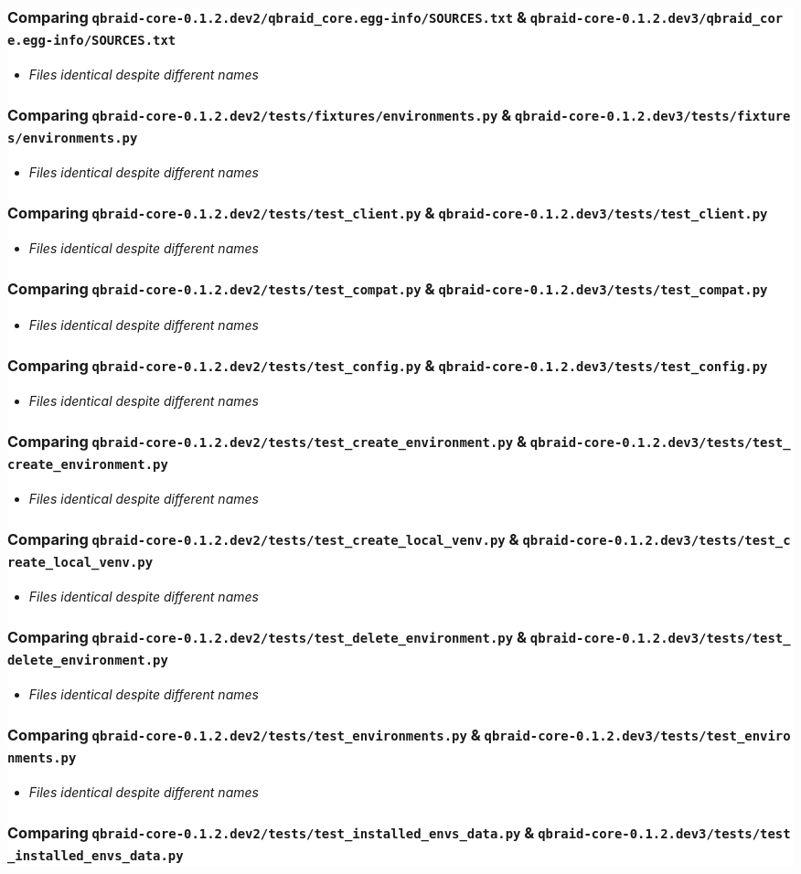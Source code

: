 ### Comparing `qbraid-core-0.1.2.dev2/qbraid_core.egg-info/SOURCES.txt` & `qbraid-core-0.1.2.dev3/qbraid_core.egg-info/SOURCES.txt`

 * *Files identical despite different names*

### Comparing `qbraid-core-0.1.2.dev2/tests/fixtures/environments.py` & `qbraid-core-0.1.2.dev3/tests/fixtures/environments.py`

 * *Files identical despite different names*

### Comparing `qbraid-core-0.1.2.dev2/tests/test_client.py` & `qbraid-core-0.1.2.dev3/tests/test_client.py`

 * *Files identical despite different names*

### Comparing `qbraid-core-0.1.2.dev2/tests/test_compat.py` & `qbraid-core-0.1.2.dev3/tests/test_compat.py`

 * *Files identical despite different names*

### Comparing `qbraid-core-0.1.2.dev2/tests/test_config.py` & `qbraid-core-0.1.2.dev3/tests/test_config.py`

 * *Files identical despite different names*

### Comparing `qbraid-core-0.1.2.dev2/tests/test_create_environment.py` & `qbraid-core-0.1.2.dev3/tests/test_create_environment.py`

 * *Files identical despite different names*

### Comparing `qbraid-core-0.1.2.dev2/tests/test_create_local_venv.py` & `qbraid-core-0.1.2.dev3/tests/test_create_local_venv.py`

 * *Files identical despite different names*

### Comparing `qbraid-core-0.1.2.dev2/tests/test_delete_environment.py` & `qbraid-core-0.1.2.dev3/tests/test_delete_environment.py`

 * *Files identical despite different names*

### Comparing `qbraid-core-0.1.2.dev2/tests/test_environments.py` & `qbraid-core-0.1.2.dev3/tests/test_environments.py`

 * *Files identical despite different names*

### Comparing `qbraid-core-0.1.2.dev2/tests/test_installed_envs_data.py` & `qbraid-core-0.1.2.dev3/tests/test_installed_envs_data.py`
